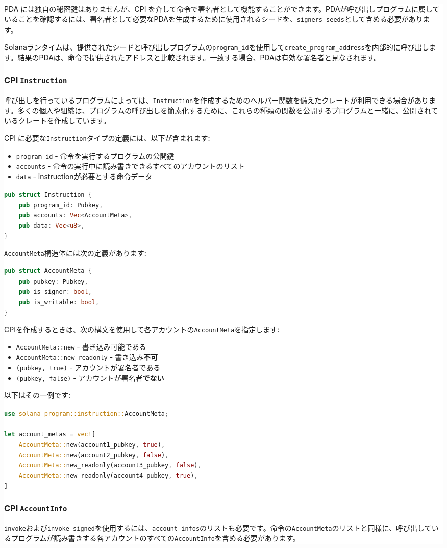 PDA には独自の秘密鍵はありませんが、CPI を介して命令で署名者として機能することができます。PDAが呼び出しプログラムに属していることを確認するには、署名者として必要なPDAを生成するために使用されるシードを、`signers_seeds`として含める必要があります。

Solanaランタイムは、提供されたシードと呼び出しプログラムの`program_id`を使用して`create_program_address`を内部的に呼び出します。結果のPDAは、命令で提供されたアドレスと比較されます。一致する場合、PDAは有効な署名者と見なされます。

### CPI `Instruction`

呼び出しを行っているプログラムによっては、`Instruction`を作成するためのヘルパー関数を備えたクレートが利用できる場合があります。多くの個人や組織は、プログラムの呼び出しを簡素化するために、これらの種類の関数を公開するプログラムと一緒に、公開されているクレートを作成しています。

CPI に必要な`Instruction`タイプの定義には、以下が含まれます:

- `program_id` - 命令を実行するプログラムの公開鍵
- `accounts` - 命令の実行中に読み書きできるすべてのアカウントのリスト
- `data` -  instructionが必要とする命令データ

```rust
pub struct Instruction {
    pub program_id: Pubkey,
    pub accounts: Vec<AccountMeta>,
    pub data: Vec<u8>,
}
```

`AccountMeta`構造体には次の定義があります:

```rust
pub struct AccountMeta {
    pub pubkey: Pubkey,
    pub is_signer: bool,
    pub is_writable: bool,
}
```

CPIを作成するときは、次の構文を使用して各アカウントの`AccountMeta`を指定します:

- `AccountMeta::new` - 書き込み可能である
- `AccountMeta::new_readonly` - 書き込み**不可**
- `(pubkey, true)` - アカウントが署名者である
- `(pubkey, false)` - アカウントが署名者**でない**

以下はその一例です:

```rust
use solana_program::instruction::AccountMeta;

let account_metas = vec![
    AccountMeta::new(account1_pubkey, true),
    AccountMeta::new(account2_pubkey, false),
    AccountMeta::new_readonly(account3_pubkey, false),
    AccountMeta::new_readonly(account4_pubkey, true),
]
```

### CPI `AccountInfo`
`invoke`および`invoke_signed`を使用するには、`account_infos`のリストも必要です。命令の`AccountMeta`のリストと同様に、呼び出しているプログラムが読み書きする各アカウントのすべての`AccountInfo`を含める必要があります。
